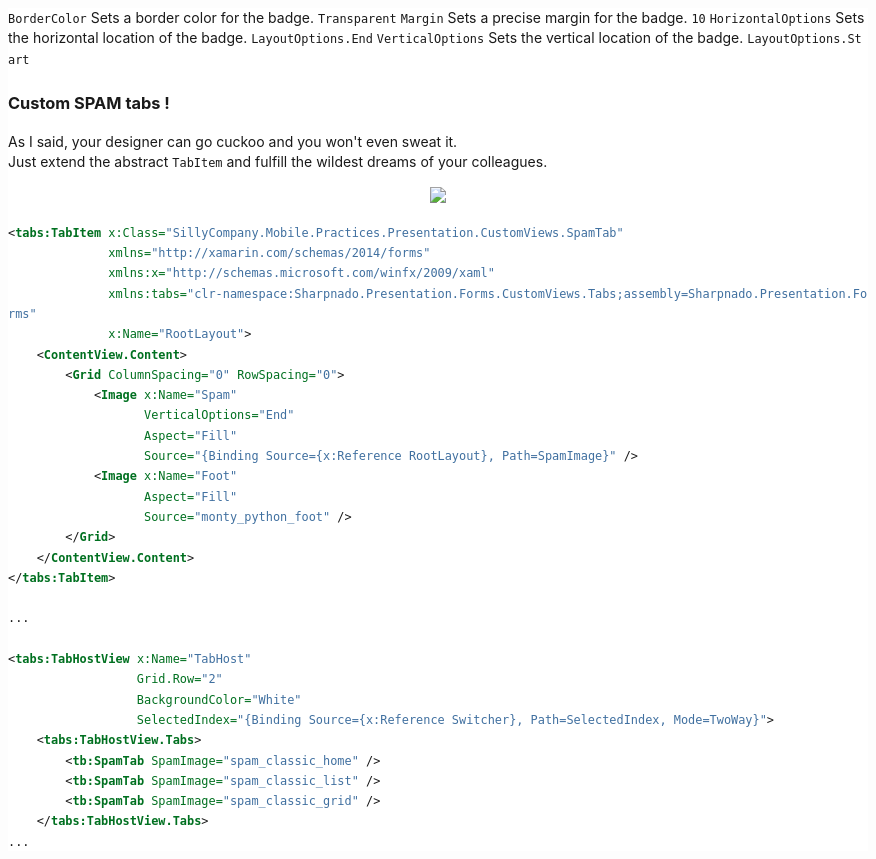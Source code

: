   <tr>
    <td><code>BorderColor</code></td>
    <td>Sets a border color for the badge.</td>
    <td><code>Transparent</code></td>
  </tr>
  <tr>
    <td><code>Margin</code></td>
    <td>Sets a precise margin for the badge.</td>
    <td><code>10</code></td>
  </tr>
  <tr>
    <td><code>HorizontalOptions</code></td>
    <td>Sets the horizontal location of the badge.</td>
    <td><code>LayoutOptions.End</code></td>
  </tr>
  <tr>
    <td><code>VerticalOptions</code></td>
    <td>Sets the vertical location of the badge.</td>
    <td><code>LayoutOptions.Start</code></td>
  </tr>
</table>

### Custom SPAM tabs !

As I said, your designer can go cuckoo and you won't even sweat it.
<br>Just extend the abstract ```TabItem``` and fulfill the wildest dreams of your colleagues.

<p align="center">
  <img src="Docs/spam_tabs.gif" width="250" />
</p>

```xml
<tabs:TabItem x:Class="SillyCompany.Mobile.Practices.Presentation.CustomViews.SpamTab"
              xmlns="http://xamarin.com/schemas/2014/forms"
              xmlns:x="http://schemas.microsoft.com/winfx/2009/xaml"
              xmlns:tabs="clr-namespace:Sharpnado.Presentation.Forms.CustomViews.Tabs;assembly=Sharpnado.Presentation.Forms"
              x:Name="RootLayout">
    <ContentView.Content>
        <Grid ColumnSpacing="0" RowSpacing="0">
            <Image x:Name="Spam"
                   VerticalOptions="End"
                   Aspect="Fill"
                   Source="{Binding Source={x:Reference RootLayout}, Path=SpamImage}" />
            <Image x:Name="Foot"
                   Aspect="Fill"
                   Source="monty_python_foot" />
        </Grid>
    </ContentView.Content>
</tabs:TabItem>

...

<tabs:TabHostView x:Name="TabHost"
                  Grid.Row="2"
                  BackgroundColor="White"
                  SelectedIndex="{Binding Source={x:Reference Switcher}, Path=SelectedIndex, Mode=TwoWay}">
    <tabs:TabHostView.Tabs>
        <tb:SpamTab SpamImage="spam_classic_home" />
        <tb:SpamTab SpamImage="spam_classic_list" />
        <tb:SpamTab SpamImage="spam_classic_grid" />
    </tabs:TabHostView.Tabs>
...
```